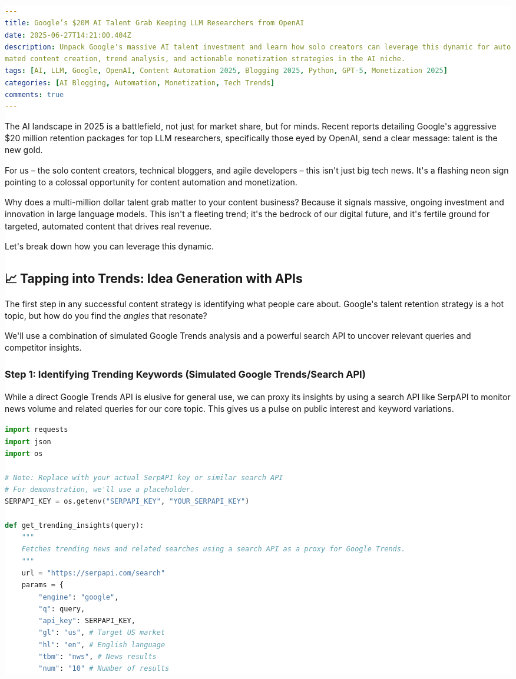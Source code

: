 ```yaml
---
title: Google’s $20M AI Talent Grab Keeping LLM Researchers from OpenAI
date: 2025-06-27T14:21:00.404Z
description: Unpack Google's massive AI talent investment and learn how solo creators can leverage this dynamic for automated content creation, trend analysis, and actionable monetization strategies in the AI niche.
tags: [AI, LLM, Google, OpenAI, Content Automation 2025, Blogging 2025, Python, GPT-5, Monetization 2025]
categories: [AI Blogging, Automation, Monetization, Tech Trends]
comments: true
---
```


The AI landscape in 2025 is a battlefield, not just for market share, but for minds. Recent reports detailing Google's aggressive $20 million retention packages for top LLM researchers, specifically those eyed by OpenAI, send a clear message: talent is the new gold.

For us – the solo content creators, technical bloggers, and agile developers – this isn't just big tech news. It's a flashing neon sign pointing to a colossal opportunity for content automation and monetization.

Why does a multi-million dollar talent grab matter to your content business? Because it signals massive, ongoing investment and innovation in large language models. This isn't a fleeting trend; it's the bedrock of our digital future, and it's fertile ground for targeted, automated content that drives real revenue.

Let's break down how you can leverage this dynamic.

## 📈 Tapping into Trends: Idea Generation with APIs

The first step in any successful content strategy is identifying what people care about. Google's talent retention strategy is a hot topic, but how do you find the *angles* that resonate?

We'll use a combination of simulated Google Trends analysis and a powerful search API to uncover relevant queries and competitor insights.

### Step 1: Identifying Trending Keywords (Simulated Google Trends/Search API)

While a direct Google Trends API is elusive for general use, we can proxy its insights by using a search API like SerpAPI to monitor news volume and related queries for our core topic. This gives us a pulse on public interest and keyword variations.

```python
import requests
import json
import os

# Note: Replace with your actual SerpAPI key or similar search API
# For demonstration, we'll use a placeholder.
SERPAPI_KEY = os.getenv("SERPAPI_KEY", "YOUR_SERPAPI_KEY") 

def get_trending_insights(query):
    """
    Fetches trending news and related searches using a search API as a proxy for Google Trends.
    """
    url = "https://serpapi.com/search"
    params = {
        "engine": "google",
        "q": query,
        "api_key": SERPAPI_KEY,
        "gl": "us", # Target US market
        "hl": "en", # English language
        "tbm": "nws", # News results
        "num": "10" # Number of results
```